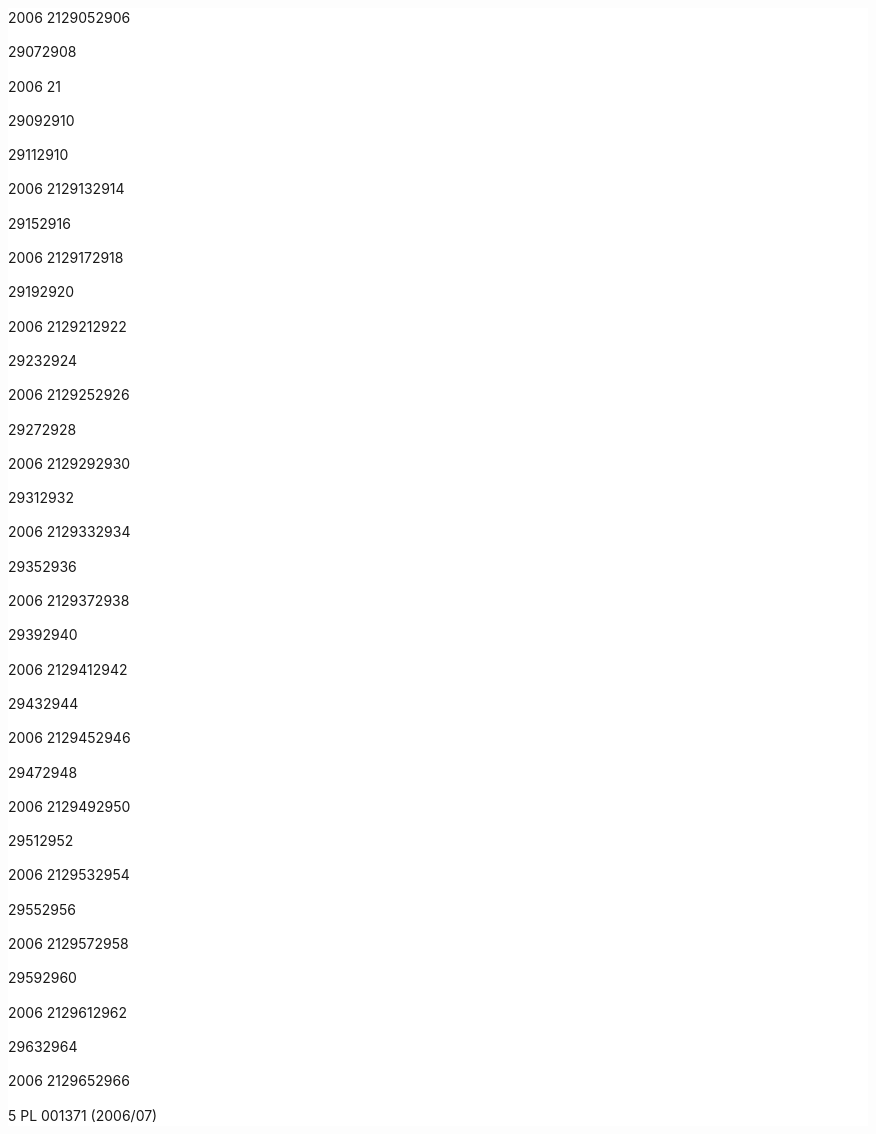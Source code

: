 2006 2129052906

29072908

2006 21

29092910

29112910

2006 2129132914

29152916

2006 2129172918

29192920

2006 2129212922

29232924

2006 2129252926

29272928

2006 2129292930

29312932

2006 2129332934

29352936

2006 2129372938

29392940

2006 2129412942

29432944

2006 2129452946

29472948

2006 2129492950

29512952

2006 2129532954

29552956

2006 2129572958

29592960

2006 2129612962

29632964

2006 2129652966

5 PL 001371 (2006/07)
